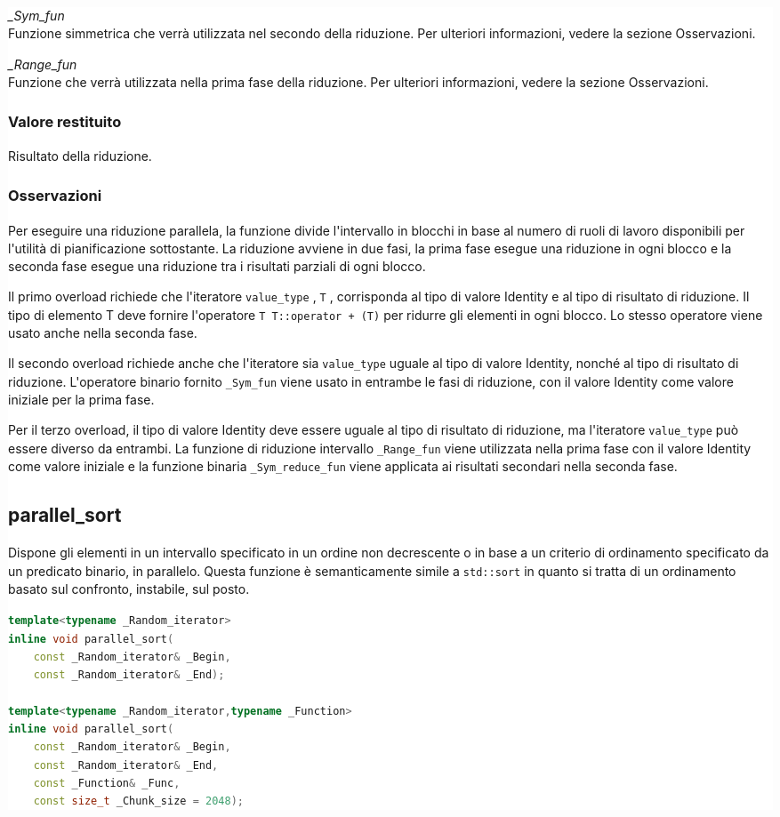 *_Sym_fun*<br/>
Funzione simmetrica che verrà utilizzata nel secondo della riduzione. Per ulteriori informazioni, vedere la sezione Osservazioni.

*_Range_fun*<br/>
Funzione che verrà utilizzata nella prima fase della riduzione. Per ulteriori informazioni, vedere la sezione Osservazioni.

### <a name="return-value"></a>Valore restituito

Risultato della riduzione.

### <a name="remarks"></a>Osservazioni

Per eseguire una riduzione parallela, la funzione divide l'intervallo in blocchi in base al numero di ruoli di lavoro disponibili per l'utilità di pianificazione sottostante. La riduzione avviene in due fasi, la prima fase esegue una riduzione in ogni blocco e la seconda fase esegue una riduzione tra i risultati parziali di ogni blocco.

Il primo overload richiede che l'iteratore `value_type` , `T` , corrisponda al tipo di valore Identity e al tipo di risultato di riduzione. Il tipo di elemento T deve fornire l'operatore `T T::operator + (T)` per ridurre gli elementi in ogni blocco. Lo stesso operatore viene usato anche nella seconda fase.

Il secondo overload richiede anche che l'iteratore sia `value_type` uguale al tipo di valore Identity, nonché al tipo di risultato di riduzione. L'operatore binario fornito `_Sym_fun` viene usato in entrambe le fasi di riduzione, con il valore Identity come valore iniziale per la prima fase.

Per il terzo overload, il tipo di valore Identity deve essere uguale al tipo di risultato di riduzione, ma l'iteratore `value_type` può essere diverso da entrambi. La funzione di riduzione intervallo `_Range_fun` viene utilizzata nella prima fase con il valore Identity come valore iniziale e la funzione binaria `_Sym_reduce_fun` viene applicata ai risultati secondari nella seconda fase.

## <a name="parallel_sort"></a><a name="parallel_sort"></a> parallel_sort

Dispone gli elementi in un intervallo specificato in un ordine non decrescente o in base a un criterio di ordinamento specificato da un predicato binario, in parallelo. Questa funzione è semanticamente simile a `std::sort` in quanto si tratta di un ordinamento basato sul confronto, instabile, sul posto.

```cpp
template<typename _Random_iterator>
inline void parallel_sort(
    const _Random_iterator& _Begin,
    const _Random_iterator& _End);

template<typename _Random_iterator,typename _Function>
inline void parallel_sort(
    const _Random_iterator& _Begin,
    const _Random_iterator& _End,
    const _Function& _Func,
    const size_t _Chunk_size = 2048);
```
